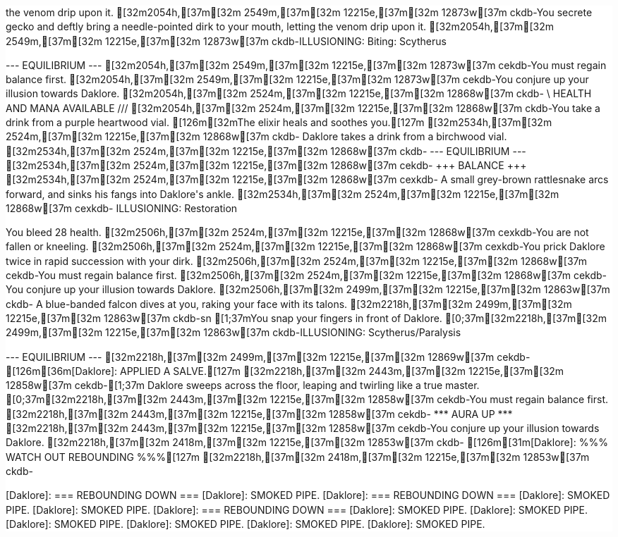 the venom drip upon it.
[32m2054h,[37m[32m 2549m,[37m[32m 12215e,[37m[32m 12873w[37m ckdb-You secrete gecko and deftly bring a needle-pointed dirk to your mouth, letting 
the venom drip upon it.
[32m2054h,[37m[32m 2549m,[37m[32m 12215e,[37m[32m 12873w[37m ckdb-ILLUSIONING: Biting: Scytherus


--- EQUILIBRIUM ---
[32m2054h,[37m[32m 2549m,[37m[32m 12215e,[37m[32m 12873w[37m cekdb-You must regain balance first.
[32m2054h,[37m[32m 2549m,[37m[32m 12215e,[37m[32m 12873w[37m cekdb-You conjure up your illusion towards Daklore.
[32m2054h,[37m[32m 2524m,[37m[32m 12215e,[37m[32m 12868w[37m ckdb-
\ HEALTH AND MANA AVAILABLE ///
[32m2054h,[37m[32m 2524m,[37m[32m 12215e,[37m[32m 12868w[37m ckdb-You take a drink from a purple heartwood vial.
[126m[32mThe elixir heals and soothes you.[127m
[32m2534h,[37m[32m 2524m,[37m[32m 12215e,[37m[32m 12868w[37m ckdb-
Daklore takes a drink from a birchwood vial.
[32m2534h,[37m[32m 2524m,[37m[32m 12215e,[37m[32m 12868w[37m ckdb-
--- EQUILIBRIUM ---
[32m2534h,[37m[32m 2524m,[37m[32m 12215e,[37m[32m 12868w[37m cekdb-
+++ BALANCE +++
[32m2534h,[37m[32m 2524m,[37m[32m 12215e,[37m[32m 12868w[37m cexkdb-
A small grey-brown rattlesnake arcs forward, and sinks his fangs into Daklore's 
ankle.
[32m2534h,[37m[32m 2524m,[37m[32m 12215e,[37m[32m 12868w[37m cexkdb-
ILLUSIONING: Restoration


You bleed 28 health.
[32m2506h,[37m[32m 2524m,[37m[32m 12215e,[37m[32m 12868w[37m cexkdb-You are not fallen or kneeling.
[32m2506h,[37m[32m 2524m,[37m[32m 12215e,[37m[32m 12868w[37m cexkdb-You prick Daklore twice in rapid succession with your dirk.
[32m2506h,[37m[32m 2524m,[37m[32m 12215e,[37m[32m 12868w[37m cekdb-You must regain balance first.
[32m2506h,[37m[32m 2524m,[37m[32m 12215e,[37m[32m 12868w[37m cekdb-You conjure up your illusion towards Daklore.
[32m2506h,[37m[32m 2499m,[37m[32m 12215e,[37m[32m 12863w[37m ckdb-
A blue-banded falcon dives at you, raking your face with its talons.
[32m2218h,[37m[32m 2499m,[37m[32m 12215e,[37m[32m 12863w[37m ckdb-sn
[1;37mYou snap your fingers in front of Daklore.
[0;37m[32m2218h,[37m[32m 2499m,[37m[32m 12215e,[37m[32m 12863w[37m ckdb-ILLUSIONING: Scytherus/Paralysis


--- EQUILIBRIUM ---
[32m2218h,[37m[32m 2499m,[37m[32m 12215e,[37m[32m 12869w[37m cekdb-
[126m[36m[Daklore]: APPLIED A SALVE.[127m
[32m2218h,[37m[32m 2443m,[37m[32m 12215e,[37m[32m 12858w[37m cekdb-[1;37m
Daklore sweeps across the floor, leaping and twirling like a true master.
[0;37m[32m2218h,[37m[32m 2443m,[37m[32m 12215e,[37m[32m 12858w[37m cekdb-You must regain balance first.
[32m2218h,[37m[32m 2443m,[37m[32m 12215e,[37m[32m 12858w[37m cekdb-
*** AURA UP ***
[32m2218h,[37m[32m 2443m,[37m[32m 12215e,[37m[32m 12858w[37m cekdb-You conjure up your illusion towards Daklore.
[32m2218h,[37m[32m 2418m,[37m[32m 12215e,[37m[32m 12853w[37m ckdb-
[126m[31m[Daklore]: %%% WATCH OUT REBOUNDING %%%[127m
[32m2218h,[37m[32m 2418m,[37m[32m 12215e,[37m[32m 12853w[37m ckdb-


[Daklore]: === REBOUNDING DOWN ===
[Daklore]: SMOKED PIPE.
[Daklore]: === REBOUNDING DOWN ===
[Daklore]: SMOKED PIPE.
[Daklore]: SMOKED PIPE.
[Daklore]: === REBOUNDING DOWN ===
[Daklore]: SMOKED PIPE.
[Daklore]: SMOKED PIPE.
[Daklore]: SMOKED PIPE.
[Daklore]: SMOKED PIPE.
[Daklore]: SMOKED PIPE.
[Daklore]: SMOKED PIPE.